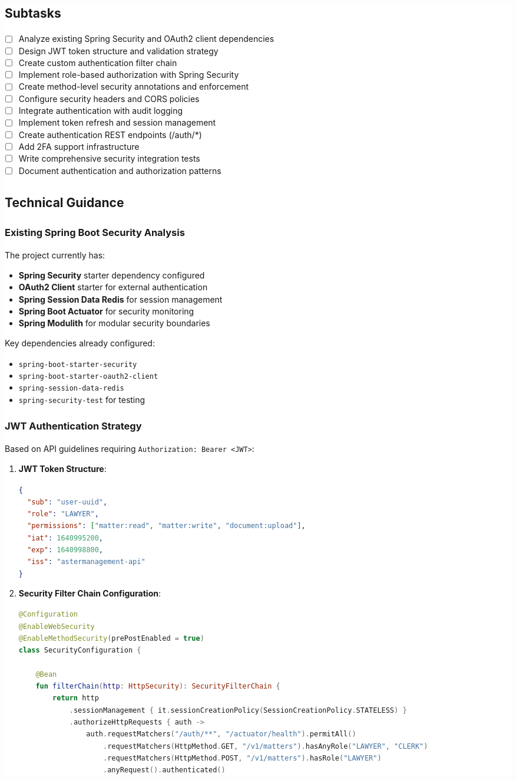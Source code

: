 ## Subtasks

- [ ] Analyze existing Spring Security and OAuth2 client dependencies
- [ ] Design JWT token structure and validation strategy
- [ ] Create custom authentication filter chain
- [ ] Implement role-based authorization with Spring Security
- [ ] Create method-level security annotations and enforcement
- [ ] Configure security headers and CORS policies
- [ ] Integrate authentication with audit logging
- [ ] Implement token refresh and session management
- [ ] Create authentication REST endpoints (/auth/*)
- [ ] Add 2FA support infrastructure
- [ ] Write comprehensive security integration tests
- [ ] Document authentication and authorization patterns

## Technical Guidance

### Existing Spring Boot Security Analysis

The project currently has:
- **Spring Security** starter dependency configured
- **OAuth2 Client** starter for external authentication
- **Spring Session Data Redis** for session management
- **Spring Boot Actuator** for security monitoring
- **Spring Modulith** for modular security boundaries

Key dependencies already configured:
- `spring-boot-starter-security`
- `spring-boot-starter-oauth2-client`
- `spring-session-data-redis`
- `spring-security-test` for testing

### JWT Authentication Strategy

Based on API guidelines requiring `Authorization: Bearer <JWT>`:

1. **JWT Token Structure**:
   ```json
   {
     "sub": "user-uuid",
     "role": "LAWYER",
     "permissions": ["matter:read", "matter:write", "document:upload"],
     "iat": 1640995200,
     "exp": 1640998800,
     "iss": "astermanagement-api"
   }
   ```

2. **Security Filter Chain Configuration**:
   ```kotlin
   @Configuration
   @EnableWebSecurity
   @EnableMethodSecurity(prePostEnabled = true)
   class SecurityConfiguration {
       
       @Bean
       fun filterChain(http: HttpSecurity): SecurityFilterChain {
           return http
               .sessionManagement { it.sessionCreationPolicy(SessionCreationPolicy.STATELESS) }
               .authorizeHttpRequests { auth ->
                   auth.requestMatchers("/auth/**", "/actuator/health").permitAll()
                       .requestMatchers(HttpMethod.GET, "/v1/matters").hasAnyRole("LAWYER", "CLERK")
                       .requestMatchers(HttpMethod.POST, "/v1/matters").hasRole("LAWYER")
                       .anyRequest().authenticated()
   ```